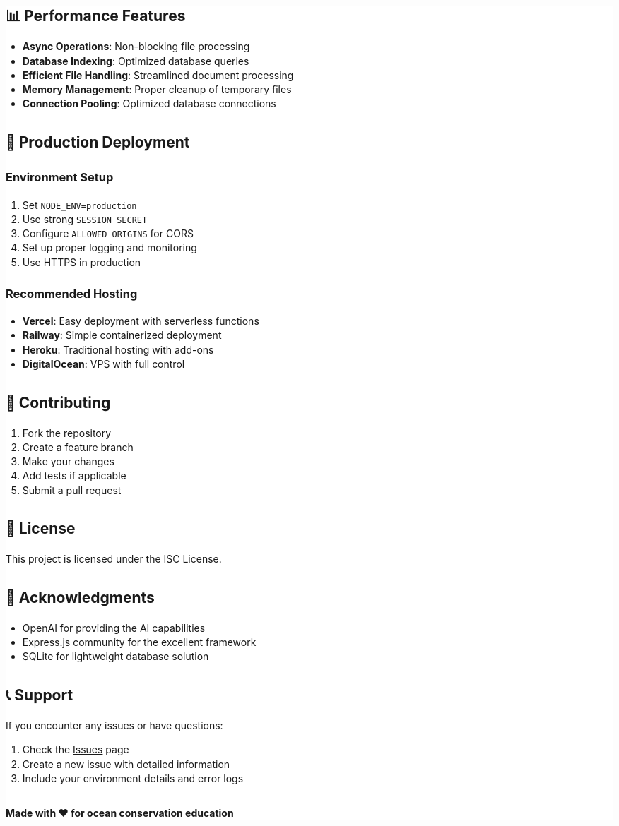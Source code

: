 ## 📊 Performance Features

- **Async Operations**: Non-blocking file processing
- **Database Indexing**: Optimized database queries
- **Efficient File Handling**: Streamlined document processing
- **Memory Management**: Proper cleanup of temporary files
- **Connection Pooling**: Optimized database connections

## 🚀 Production Deployment

### Environment Setup

1. Set `NODE_ENV=production`
2. Use strong `SESSION_SECRET`
3. Configure `ALLOWED_ORIGINS` for CORS
4. Set up proper logging and monitoring
5. Use HTTPS in production

### Recommended Hosting

- **Vercel**: Easy deployment with serverless functions
- **Railway**: Simple containerized deployment
- **Heroku**: Traditional hosting with add-ons
- **DigitalOcean**: VPS with full control

## 🤝 Contributing

1. Fork the repository
2. Create a feature branch
3. Make your changes
4. Add tests if applicable
5. Submit a pull request

## 📝 License

This project is licensed under the ISC License.

## 🙏 Acknowledgments

- OpenAI for providing the AI capabilities
- Express.js community for the excellent framework
- SQLite for lightweight database solution

## 📞 Support

If you encounter any issues or have questions:

1. Check the [Issues](https://github.com/ashishspurugulla/plastixtinker/issues) page
2. Create a new issue with detailed information
3. Include your environment details and error logs

---

**Made with ❤️ for ocean conservation education**
